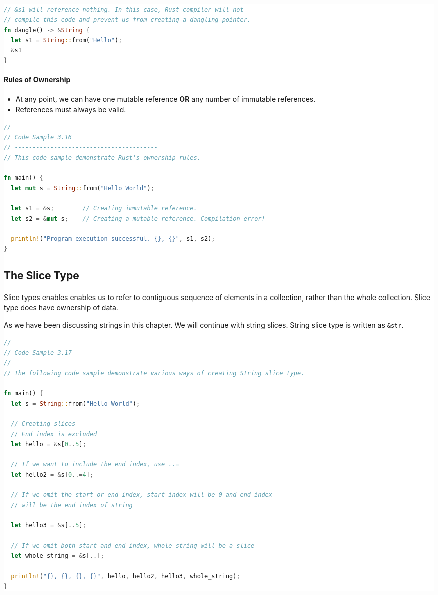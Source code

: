 ```rust
// &s1 will reference nothing. In this case, Rust compiler will not
// compile this code and prevent us from creating a dangling pointer.
fn dangle() -> &String {
  let s1 = String::from("Hello");
  &s1
}
```

#### Rules of Ownership

- At any point, we can have one mutable reference **OR** any number of immutable references.
- References must always be valid.

```rust
//
// Code Sample 3.16
// ----------------------------------------
// This code sample demonstrate Rust's ownership rules.

fn main() {
  let mut s = String::from("Hello World");

  let s1 = &s;        // Creating immutable reference.
  let s2 = &mut s;    // Creating a mutable reference. Compilation error!

  println!("Program execution successful. {}, {}", s1, s2);
}
```

## The Slice Type

Slice types enables enables us to refer to contiguous sequence of elements in a collection, rather than the whole collection. Slice type does have ownership of data.

As we have been discussing strings in this chapter. We will continue with string slices. String slice type is written as `&str`.

```rust
//
// Code Sample 3.17
// ----------------------------------------
// The following code sample demonstrate various ways of creating String slice type.

fn main() {
  let s = String::from("Hello World");
  
  // Creating slices
  // End index is excluded
  let hello = &s[0..5];
  
  // If we want to include the end index, use ..=
  let hello2 = &s[0..=4];
  
  // If we omit the start or end index, start index will be 0 and end index
  // will be the end index of string
  
  let hello3 = &s[..5];
  
  // If we omit both start and end index, whole string will be a slice
  let whole_string = &s[..];
  
  println!("{}, {}, {}, {}", hello, hello2, hello3, whole_string);
}
```
